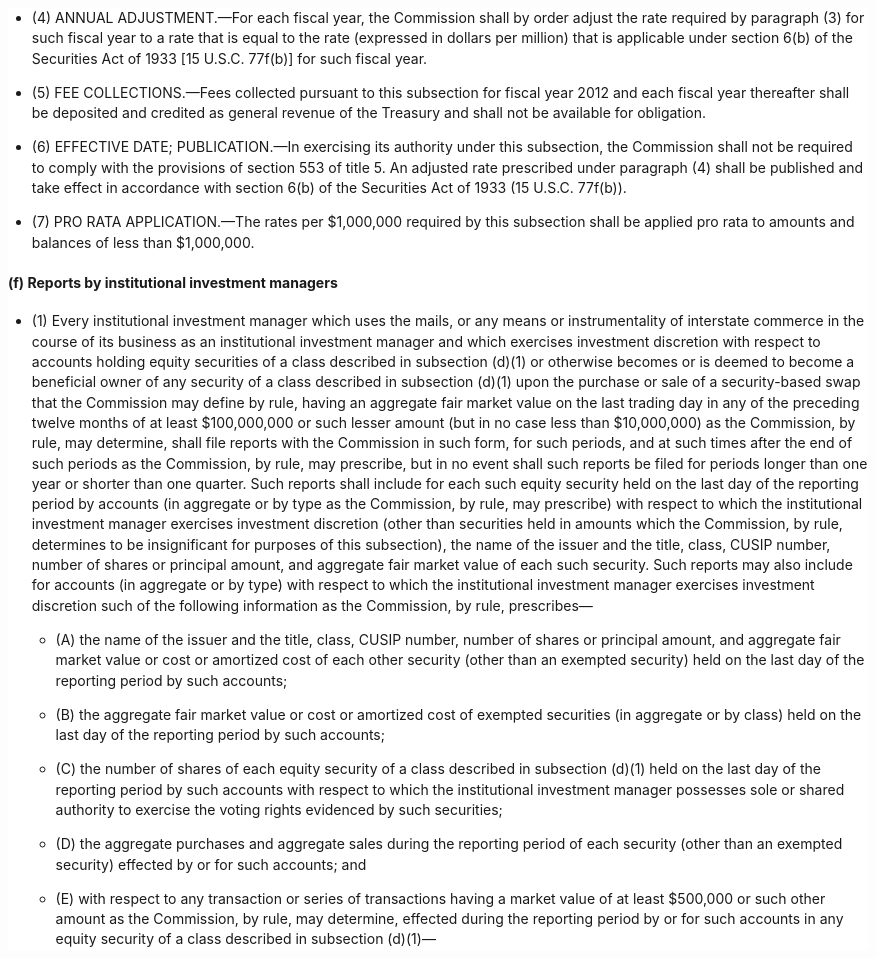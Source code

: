 * (4) ANNUAL ADJUSTMENT.—For each fiscal year, the Commission shall by order adjust the rate required by paragraph (3) for such fiscal year to a rate that is equal to the rate (expressed in dollars per million) that is applicable under section 6(b) of the Securities Act of 1933 [15 U.S.C. 77f(b)] for such fiscal year.

* (5) FEE COLLECTIONS.—Fees collected pursuant to this subsection for fiscal year 2012 and each fiscal year thereafter shall be deposited and credited as general revenue of the Treasury and shall not be available for obligation.

* (6) EFFECTIVE DATE; PUBLICATION.—In exercising its authority under this subsection, the Commission shall not be required to comply with the provisions of section 553 of title 5. An adjusted rate prescribed under paragraph (4) shall be published and take effect in accordance with section 6(b) of the Securities Act of 1933 (15 U.S.C. 77f(b)).

* (7) PRO RATA APPLICATION.—The rates per $1,000,000 required by this subsection shall be applied pro rata to amounts and balances of less than $1,000,000.

#### (f) Reports by institutional investment managers
* (1) Every institutional investment manager which uses the mails, or any means or instrumentality of interstate commerce in the course of its business as an institutional investment manager and which exercises investment discretion with respect to accounts holding equity securities of a class described in subsection (d)(1) or otherwise becomes or is deemed to become a beneficial owner of any security of a class described in subsection (d)(1) upon the purchase or sale of a security-based swap that the Commission may define by rule, having an aggregate fair market value on the last trading day in any of the preceding twelve months of at least $100,000,000 or such lesser amount (but in no case less than $10,000,000) as the Commission, by rule, may determine, shall file reports with the Commission in such form, for such periods, and at such times after the end of such periods as the Commission, by rule, may prescribe, but in no event shall such reports be filed for periods longer than one year or shorter than one quarter. Such reports shall include for each such equity security held on the last day of the reporting period by accounts (in aggregate or by type as the Commission, by rule, may prescribe) with respect to which the institutional investment manager exercises investment discretion (other than securities held in amounts which the Commission, by rule, determines to be insignificant for purposes of this subsection), the name of the issuer and the title, class, CUSIP number, number of shares or principal amount, and aggregate fair market value of each such security. Such reports may also include for accounts (in aggregate or by type) with respect to which the institutional investment manager exercises investment discretion such of the following information as the Commission, by rule, prescribes—

  * (A) the name of the issuer and the title, class, CUSIP number, number of shares or principal amount, and aggregate fair market value or cost or amortized cost of each other security (other than an exempted security) held on the last day of the reporting period by such accounts;

  * (B) the aggregate fair market value or cost or amortized cost of exempted securities (in aggregate or by class) held on the last day of the reporting period by such accounts;

  * (C) the number of shares of each equity security of a class described in subsection (d)(1) held on the last day of the reporting period by such accounts with respect to which the institutional investment manager possesses sole or shared authority to exercise the voting rights evidenced by such securities;

  * (D) the aggregate purchases and aggregate sales during the reporting period of each security (other than an exempted security) effected by or for such accounts; and

  * (E) with respect to any transaction or series of transactions having a market value of at least $500,000 or such other amount as the Commission, by rule, may determine, effected during the reporting period by or for such accounts in any equity security of a class described in subsection (d)(1)—
